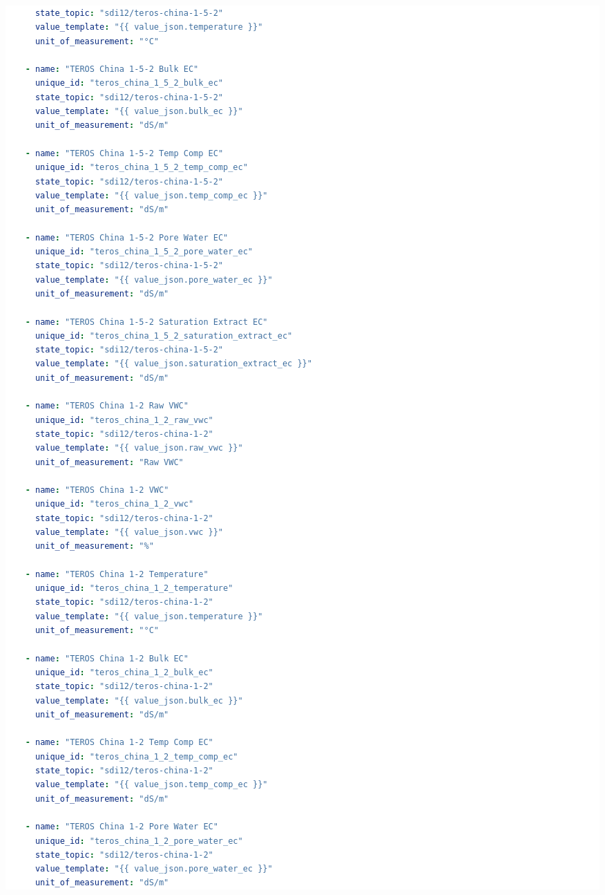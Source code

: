 ```yaml
      state_topic: "sdi12/teros-china-1-5-2"
      value_template: "{{ value_json.temperature }}"
      unit_of_measurement: "°C"

    - name: "TEROS China 1-5-2 Bulk EC"
      unique_id: "teros_china_1_5_2_bulk_ec"
      state_topic: "sdi12/teros-china-1-5-2"
      value_template: "{{ value_json.bulk_ec }}"
      unit_of_measurement: "dS/m"

    - name: "TEROS China 1-5-2 Temp Comp EC"
      unique_id: "teros_china_1_5_2_temp_comp_ec"
      state_topic: "sdi12/teros-china-1-5-2"
      value_template: "{{ value_json.temp_comp_ec }}"
      unit_of_measurement: "dS/m"

    - name: "TEROS China 1-5-2 Pore Water EC"
      unique_id: "teros_china_1_5_2_pore_water_ec"
      state_topic: "sdi12/teros-china-1-5-2"
      value_template: "{{ value_json.pore_water_ec }}"
      unit_of_measurement: "dS/m"

    - name: "TEROS China 1-5-2 Saturation Extract EC"
      unique_id: "teros_china_1_5_2_saturation_extract_ec"
      state_topic: "sdi12/teros-china-1-5-2"
      value_template: "{{ value_json.saturation_extract_ec }}"
      unit_of_measurement: "dS/m"

    - name: "TEROS China 1-2 Raw VWC"
      unique_id: "teros_china_1_2_raw_vwc"
      state_topic: "sdi12/teros-china-1-2"
      value_template: "{{ value_json.raw_vwc }}"
      unit_of_measurement: "Raw VWC"

    - name: "TEROS China 1-2 VWC"
      unique_id: "teros_china_1_2_vwc"
      state_topic: "sdi12/teros-china-1-2"
      value_template: "{{ value_json.vwc }}"
      unit_of_measurement: "%"

    - name: "TEROS China 1-2 Temperature"
      unique_id: "teros_china_1_2_temperature"
      state_topic: "sdi12/teros-china-1-2"
      value_template: "{{ value_json.temperature }}"
      unit_of_measurement: "°C"

    - name: "TEROS China 1-2 Bulk EC"
      unique_id: "teros_china_1_2_bulk_ec"
      state_topic: "sdi12/teros-china-1-2"
      value_template: "{{ value_json.bulk_ec }}"
      unit_of_measurement: "dS/m"

    - name: "TEROS China 1-2 Temp Comp EC"
      unique_id: "teros_china_1_2_temp_comp_ec"
      state_topic: "sdi12/teros-china-1-2"
      value_template: "{{ value_json.temp_comp_ec }}"
      unit_of_measurement: "dS/m"

    - name: "TEROS China 1-2 Pore Water EC"
      unique_id: "teros_china_1_2_pore_water_ec"
      state_topic: "sdi12/teros-china-1-2"
      value_template: "{{ value_json.pore_water_ec }}"
      unit_of_measurement: "dS/m"
```